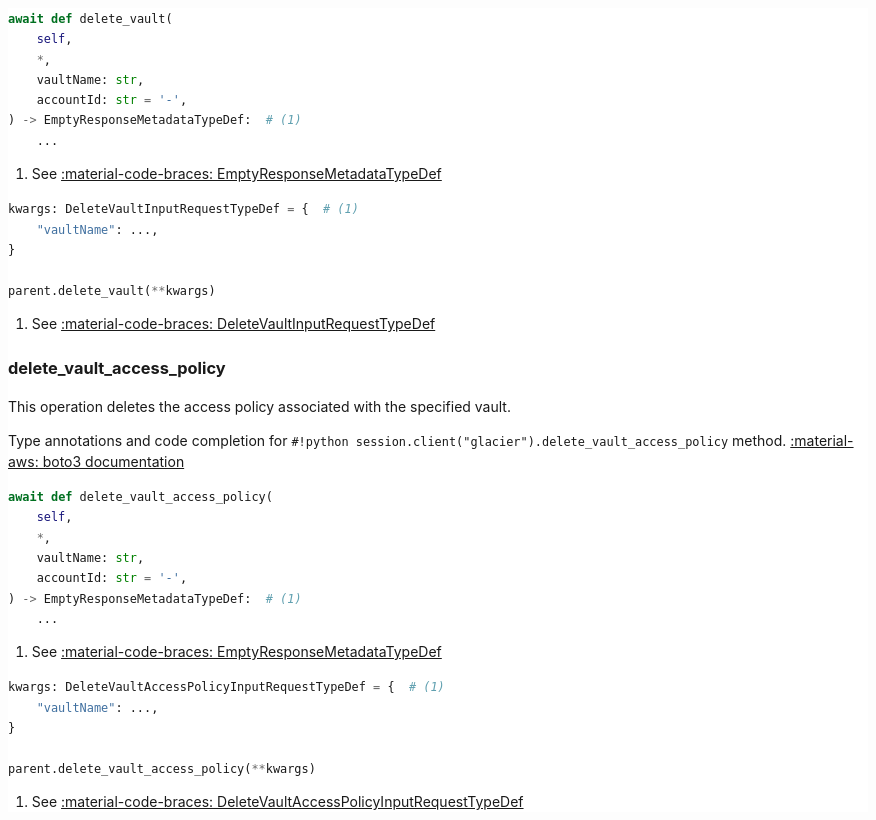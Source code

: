 ```python title="Method definition"
await def delete_vault(
    self,
    *,
    vaultName: str,
    accountId: str = '-',
) -> EmptyResponseMetadataTypeDef:  # (1)
    ...
```

1. See [:material-code-braces: EmptyResponseMetadataTypeDef](./type_defs.md#emptyresponsemetadatatypedef) 


```python title="Usage example with kwargs"
kwargs: DeleteVaultInputRequestTypeDef = {  # (1)
    "vaultName": ...,
}

parent.delete_vault(**kwargs)
```

1. See [:material-code-braces: DeleteVaultInputRequestTypeDef](./type_defs.md#deletevaultinputrequesttypedef) 

### delete\_vault\_access\_policy

This operation deletes the access policy associated with the specified vault.

Type annotations and code completion for `#!python session.client("glacier").delete_vault_access_policy` method.
[:material-aws: boto3 documentation](https://boto3.amazonaws.com/v1/documentation/api/latest/reference/services/glacier.html#Glacier.Client.delete_vault_access_policy)

```python title="Method definition"
await def delete_vault_access_policy(
    self,
    *,
    vaultName: str,
    accountId: str = '-',
) -> EmptyResponseMetadataTypeDef:  # (1)
    ...
```

1. See [:material-code-braces: EmptyResponseMetadataTypeDef](./type_defs.md#emptyresponsemetadatatypedef) 


```python title="Usage example with kwargs"
kwargs: DeleteVaultAccessPolicyInputRequestTypeDef = {  # (1)
    "vaultName": ...,
}

parent.delete_vault_access_policy(**kwargs)
```

1. See [:material-code-braces: DeleteVaultAccessPolicyInputRequestTypeDef](./type_defs.md#deletevaultaccesspolicyinputrequesttypedef) 

